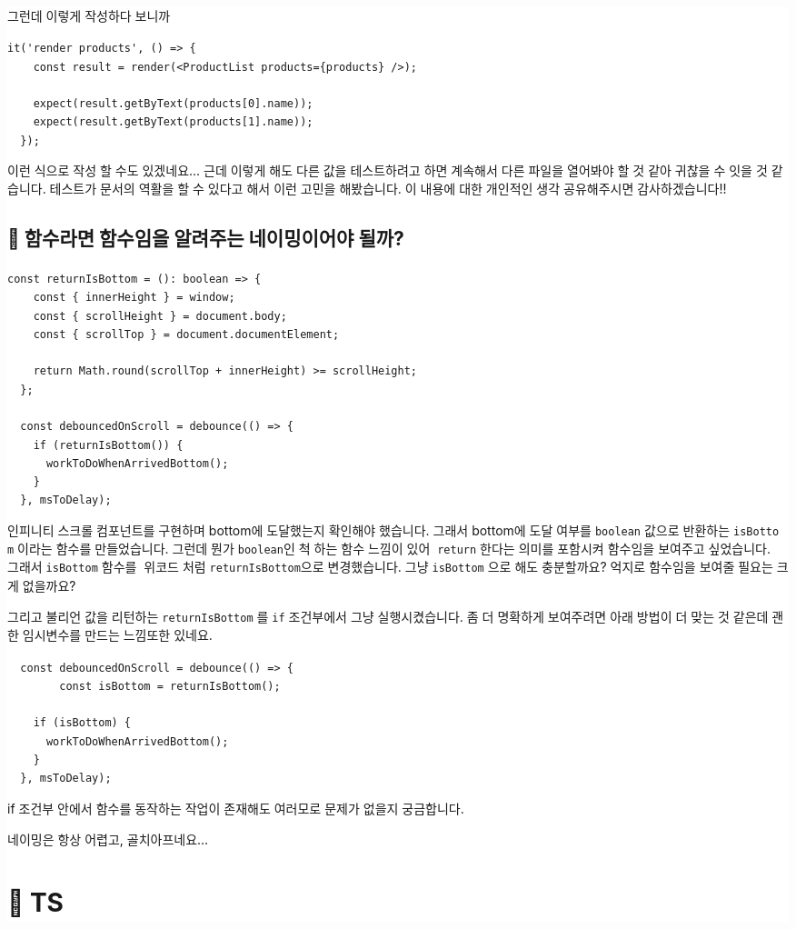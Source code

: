 그런데 이렇게 작성하다 보니까

```tsx
it('render products', () => {
    const result = render(<ProductList products={products} />);

    expect(result.getByText(products[0].name));
    expect(result.getByText(products[1].name));
  });
```

이런 식으로 작성 할 수도 있겠네요... 근데 이렇게 해도 다른 값을 테스트하려고 하면 계속해서 다른 파일을 열어봐야 할 것 같아 귀찮을 수 잇을 것 같습니다. 테스트가 문서의 역활을 할 수 있다고 해서 이런 고민을 해봤습니다. 이 내용에 대한 개인적인 생각 공유해주시면 감사하겠습니다!!

## 🔷 함수라면 함수임을 알려주는 네이밍이어야 될까?

```tsx
const returnIsBottom = (): boolean => {
    const { innerHeight } = window;
    const { scrollHeight } = document.body;
    const { scrollTop } = document.documentElement;

    return Math.round(scrollTop + innerHeight) >= scrollHeight;
  };

  const debouncedOnScroll = debounce(() => {
    if (returnIsBottom()) {
      workToDoWhenArrivedBottom();
    }
  }, msToDelay);
```

인피니티 스크롤 컴포넌트를 구현하며 bottom에 도달했는지 확인해야 했습니다. 그래서 bottom에 도달 여부를 `boolean` 값으로 반환하는 `isBottom` 이라는 함수를 만들었습니다. 그런데 뭔가 `boolean`인 척 하는 함수 느낌이 있어  `return` 한다는 의미를 포함시켜 함수임을 보여주고 싶었습니다.  그래서 `isBottom` 함수를  위코드 처럼 `returnIsBottom`으로 변경했습니다. 그냥 `isBottom` 으로 해도 충분할까요? 억지로 함수임을 보여줄 필요는 크게 없을까요?

그리고 불리언 값을 리턴하는 `returnIsBottom` 를  `if` 조건부에서 그냥 실행시켰습니다. 좀 더 명확하게 보여주려면 아래 방법이 더 맞는 것 같은데 괜한 임시변수를 만드는 느낌또한 있네요.

```tsx
  const debouncedOnScroll = debounce(() => {
		const isBottom = returnIsBottom(); 

    if (isBottom) {
      workToDoWhenArrivedBottom();
    }
  }, msToDelay);
```

if 조건부 안에서 함수를 동작하는 작업이 존재해도 여러모로 문제가 없을지 궁금합니다.

네이밍은 항상 어렵고, 골치아프네요...

# 🔶 TS


  [key: string]: RequestInfoWithParams;
  [products: string]: Product[];
  [key: string]: FieldValue;